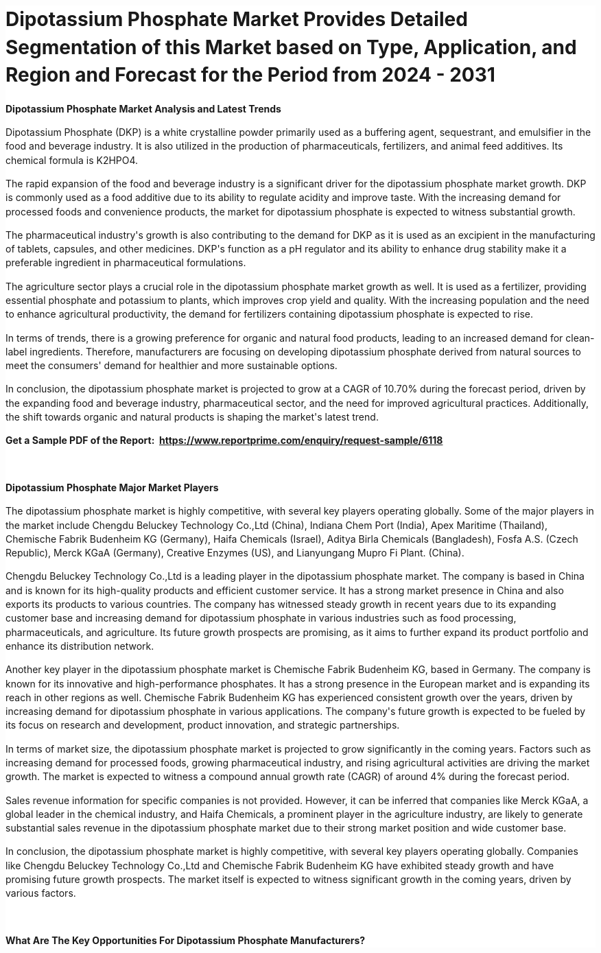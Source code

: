 <p><h1>Dipotassium Phosphate Market Provides Detailed Segmentation of this Market based on Type, Application, and Region and Forecast for the Period from 2024 - 2031</h1></p><p><strong>Dipotassium Phosphate Market Analysis and Latest Trends</strong></p>
<p><p>Dipotassium Phosphate (DKP) is a white crystalline powder primarily used as a buffering agent, sequestrant, and emulsifier in the food and beverage industry. It is also utilized in the production of pharmaceuticals, fertilizers, and animal feed additives. Its chemical formula is K2HPO4.</p><p>The rapid expansion of the food and beverage industry is a significant driver for the dipotassium phosphate market growth. DKP is commonly used as a food additive due to its ability to regulate acidity and improve taste. With the increasing demand for processed foods and convenience products, the market for dipotassium phosphate is expected to witness substantial growth.</p><p>The pharmaceutical industry's growth is also contributing to the demand for DKP as it is used as an excipient in the manufacturing of tablets, capsules, and other medicines. DKP's function as a pH regulator and its ability to enhance drug stability make it a preferable ingredient in pharmaceutical formulations.</p><p>The agriculture sector plays a crucial role in the dipotassium phosphate market growth as well. It is used as a fertilizer, providing essential phosphate and potassium to plants, which improves crop yield and quality. With the increasing population and the need to enhance agricultural productivity, the demand for fertilizers containing dipotassium phosphate is expected to rise.</p><p>In terms of trends, there is a growing preference for organic and natural food products, leading to an increased demand for clean-label ingredients. Therefore, manufacturers are focusing on developing dipotassium phosphate derived from natural sources to meet the consumers' demand for healthier and more sustainable options.</p><p>In conclusion, the dipotassium phosphate market is projected to grow at a CAGR of 10.70% during the forecast period, driven by the expanding food and beverage industry, pharmaceutical sector, and the need for improved agricultural practices. Additionally, the shift towards organic and natural products is shaping the market's latest trend.</p></p>
<p><strong>Get a Sample PDF of the Report:&nbsp; <a href="https://www.reportprime.com/enquiry/request-sample/6118">https://www.reportprime.com/enquiry/request-sample/6118</a></strong></p>
<p>&nbsp;</p>
<p><strong>Dipotassium Phosphate Major Market Players</strong></p>
<p><p>The dipotassium phosphate market is highly competitive, with several key players operating globally. Some of the major players in the market include Chengdu Beluckey Technology Co.,Ltd (China), Indiana Chem Port (India), Apex Maritime (Thailand), Chemische Fabrik Budenheim KG (Germany), Haifa Chemicals (Israel), Aditya Birla Chemicals (Bangladesh), Fosfa A.S. (Czech Republic), Merck KGaA (Germany), Creative Enzymes (US), and Lianyungang Mupro Fi Plant. (China).</p><p>Chengdu Beluckey Technology Co.,Ltd is a leading player in the dipotassium phosphate market. The company is based in China and is known for its high-quality products and efficient customer service. It has a strong market presence in China and also exports its products to various countries. The company has witnessed steady growth in recent years due to its expanding customer base and increasing demand for dipotassium phosphate in various industries such as food processing, pharmaceuticals, and agriculture. Its future growth prospects are promising, as it aims to further expand its product portfolio and enhance its distribution network.</p><p>Another key player in the dipotassium phosphate market is Chemische Fabrik Budenheim KG, based in Germany. The company is known for its innovative and high-performance phosphates. It has a strong presence in the European market and is expanding its reach in other regions as well. Chemische Fabrik Budenheim KG has experienced consistent growth over the years, driven by increasing demand for dipotassium phosphate in various applications. The company's future growth is expected to be fueled by its focus on research and development, product innovation, and strategic partnerships.</p><p>In terms of market size, the dipotassium phosphate market is projected to grow significantly in the coming years. Factors such as increasing demand for processed foods, growing pharmaceutical industry, and rising agricultural activities are driving the market growth. The market is expected to witness a compound annual growth rate (CAGR) of around 4% during the forecast period.</p><p>Sales revenue information for specific companies is not provided. However, it can be inferred that companies like Merck KGaA, a global leader in the chemical industry, and Haifa Chemicals, a prominent player in the agriculture industry, are likely to generate substantial sales revenue in the dipotassium phosphate market due to their strong market position and wide customer base.</p><p>In conclusion, the dipotassium phosphate market is highly competitive, with several key players operating globally. Companies like Chengdu Beluckey Technology Co.,Ltd and Chemische Fabrik Budenheim KG have exhibited steady growth and have promising future growth prospects. The market itself is expected to witness significant growth in the coming years, driven by various factors.</p></p>
<p>&nbsp;</p>
<p><strong>What Are The Key Opportunities For Dipotassium Phosphate Manufacturers?</strong></p>
